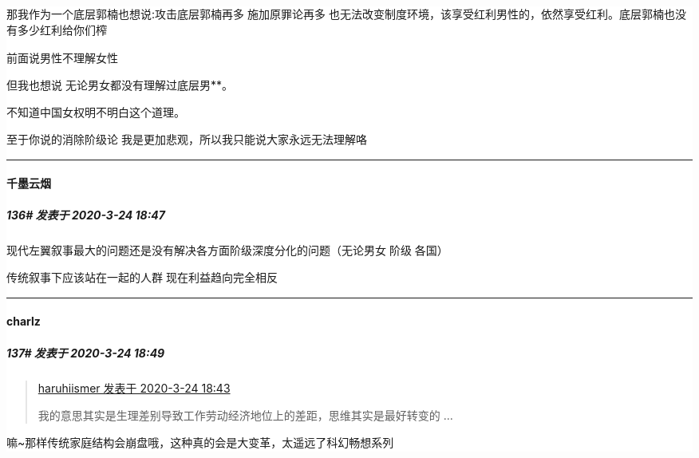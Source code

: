 
那我作为一个底层郭楠也想说:攻击底层郭楠再多 施加原罪论再多 也无法改变制度环境，该享受红利男性的，依然享受红利。底层郭楠也没有多少红利给你们榨


前面说男性不理解女性


但我也想说 无论男女都没有理解过底层男**。


不知道中国女权明不明白这个道理。


至于你说的消除阶级论 我是更加悲观，所以我只能说大家永远无法理解咯







-----

####  千墨云烟  
##### 136#       发表于 2020-3-24 18:47




现代左翼叙事最大的问题还是没有解决各方面阶级深度分化的问题（无论男女 阶级 各国）


传统叙事下应该站在一起的人群 现在利益趋向完全相反







-----

####  charlz  
##### 137#       发表于 2020-3-24 18:49



<blockquote><a href="httphttps://bbs.saraba1st.com/2b/forum.php?mod=redirect&amp;goto=findpost&amp;pid=46858788&amp;ptid=1920599" target="_blank">haruhiismer 发表于 2020-3-24 18:43</a>

我的意思其实是生理差别导致工作劳动经济地位上的差距，思维其实是最好转变的 ...</blockquote>
嘛~那样传统家庭结构会崩盘哦，这种真的会是大变革，太遥远了科幻畅想系列







